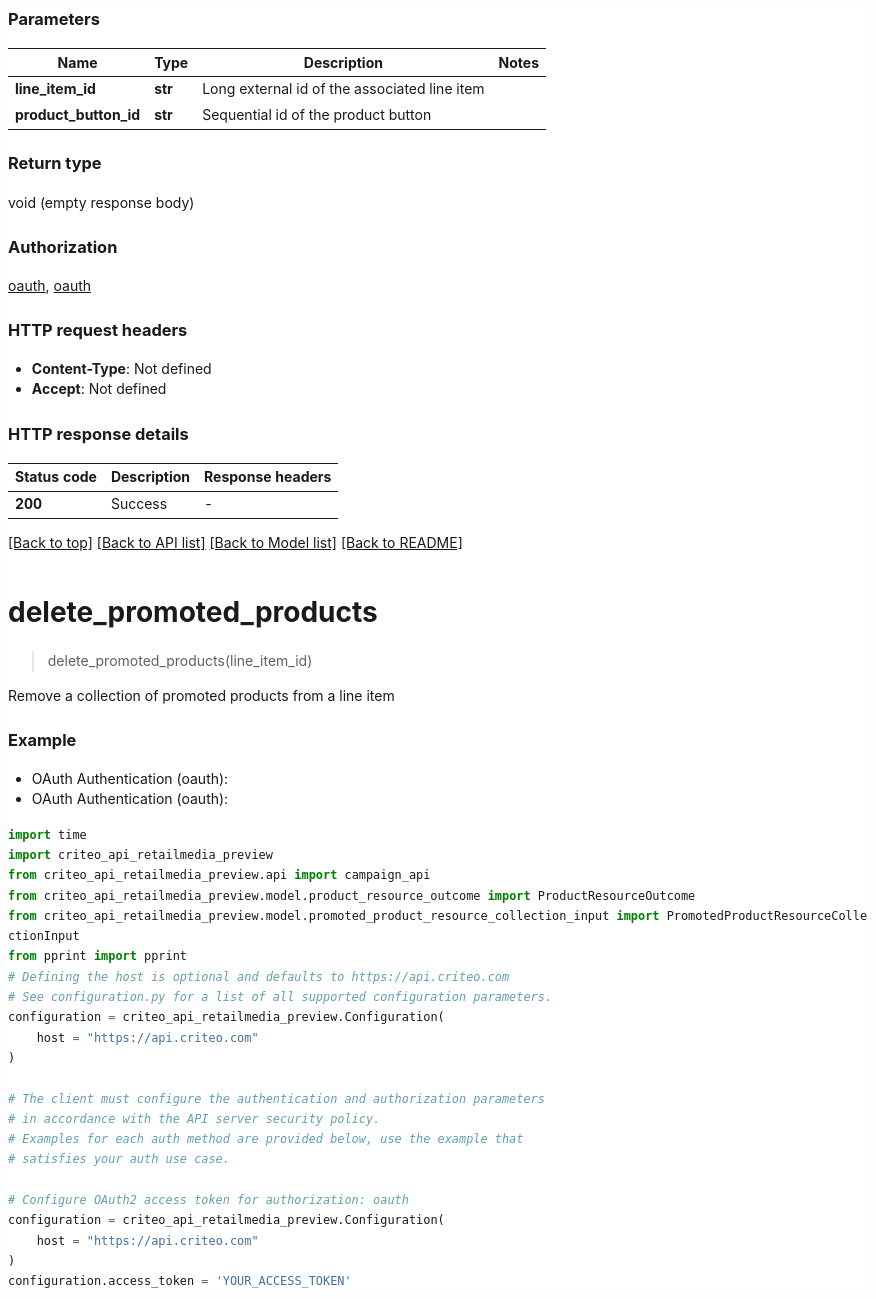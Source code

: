 
### Parameters

Name | Type | Description  | Notes
------------- | ------------- | ------------- | -------------
 **line_item_id** | **str**| Long external id of the associated line item |
 **product_button_id** | **str**| Sequential id of the product button |

### Return type

void (empty response body)

### Authorization

[oauth](../README.md#oauth), [oauth](../README.md#oauth)

### HTTP request headers

 - **Content-Type**: Not defined
 - **Accept**: Not defined


### HTTP response details

| Status code | Description | Response headers |
|-------------|-------------|------------------|
**200** | Success |  -  |

[[Back to top]](#) [[Back to API list]](../README.md#documentation-for-api-endpoints) [[Back to Model list]](../README.md#documentation-for-models) [[Back to README]](../README.md)

# **delete_promoted_products**
> delete_promoted_products(line_item_id)



Remove a collection of promoted products from a line item

### Example

* OAuth Authentication (oauth):
* OAuth Authentication (oauth):

```python
import time
import criteo_api_retailmedia_preview
from criteo_api_retailmedia_preview.api import campaign_api
from criteo_api_retailmedia_preview.model.product_resource_outcome import ProductResourceOutcome
from criteo_api_retailmedia_preview.model.promoted_product_resource_collection_input import PromotedProductResourceCollectionInput
from pprint import pprint
# Defining the host is optional and defaults to https://api.criteo.com
# See configuration.py for a list of all supported configuration parameters.
configuration = criteo_api_retailmedia_preview.Configuration(
    host = "https://api.criteo.com"
)

# The client must configure the authentication and authorization parameters
# in accordance with the API server security policy.
# Examples for each auth method are provided below, use the example that
# satisfies your auth use case.

# Configure OAuth2 access token for authorization: oauth
configuration = criteo_api_retailmedia_preview.Configuration(
    host = "https://api.criteo.com"
)
configuration.access_token = 'YOUR_ACCESS_TOKEN'
```